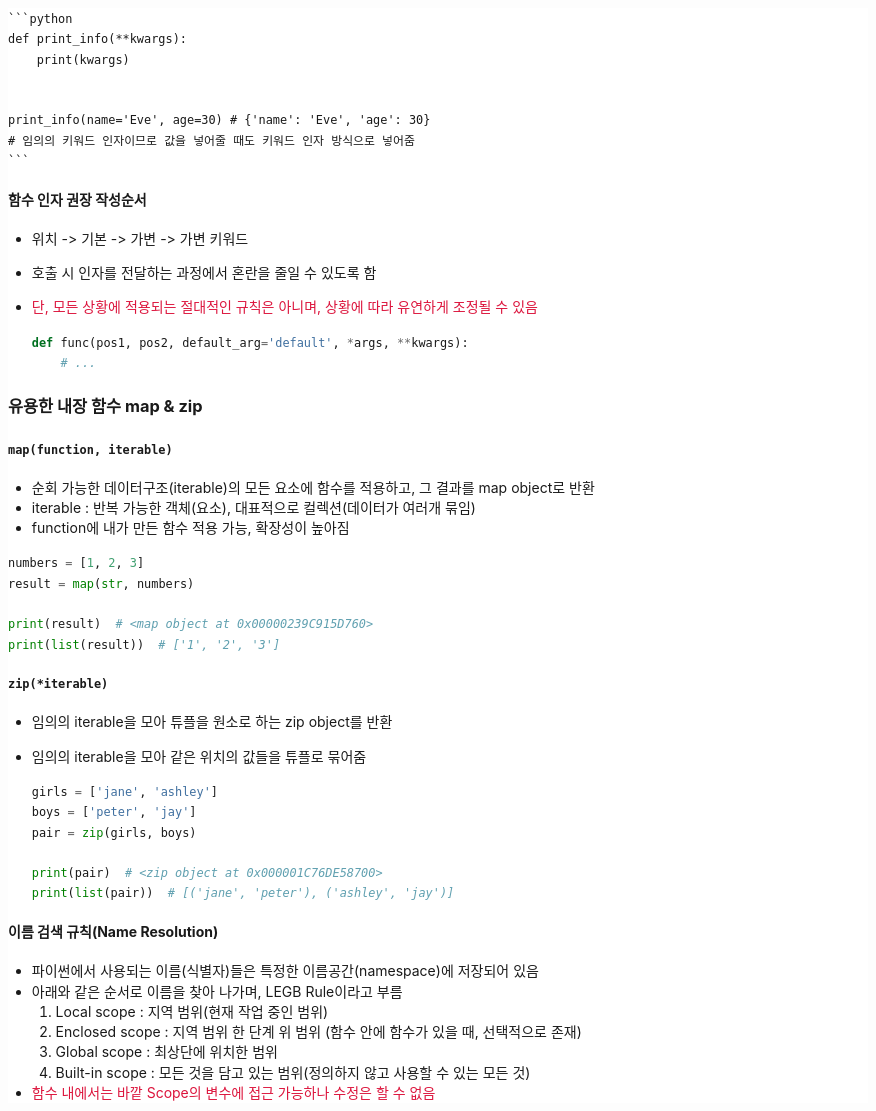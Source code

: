     ```python
    def print_info(**kwargs):
        print(kwargs)


    print_info(name='Eve', age=30) # {'name': 'Eve', 'age': 30}
    # 임의의 키워드 인자이므로 값을 넣어줄 때도 키워드 인자 방식으로 넣어줌
    ```

#### 함수 인자 권장 작성순서
- 위치 -> 기본 -> 가변 -> 가변 키워드
- 호출 시 인자를 전달하는 과정에서 혼란을 줄일 수 있도록 함
- <span style='color:crimson;'>단, 모든 상황에 적용되는 절대적인 규칙은 아니며, 상황에 따라 유연하게 조정될 수 있음</span>

    ```python
    def func(pos1, pos2, default_arg='default', *args, **kwargs):
        # ...
    ```

### 유용한 내장 함수 map & zip
#### `map(function, iterable)`
- 순회 가능한 데이터구조(iterable)의 모든 요소에 함수를 적용하고, 그 결과를 map object로 반환
- iterable : 반복 가능한 객체(요소), 대표적으로 컬렉션(데이터가 여러개 묶임)
- function에 내가 만든 함수 적용 가능, 확장성이 높아짐
```python
numbers = [1, 2, 3]
result = map(str, numbers)

print(result)  # <map object at 0x00000239C915D760>
print(list(result))  # ['1', '2', '3']
```

#### `zip(*iterable)`
- 임의의 iterable을 모아 튜플을 원소로 하는 zip object를 반환
- 임의의 iterable을 모아 같은 위치의 값들을 튜플로 묶어줌

    ```python
    girls = ['jane', 'ashley']
    boys = ['peter', 'jay']
    pair = zip(girls, boys)

    print(pair)  # <zip object at 0x000001C76DE58700>
    print(list(pair))  # [('jane', 'peter'), ('ashley', 'jay')]
    ```

#### 이름 검색 규칙(Name Resolution)
- 파이썬에서 사용되는 이름(식별자)들은 특정한 이름공간(namespace)에 저장되어 있음
- 아래와 같은 순서로 이름을 찾아 나가며, LEGB Rule이라고 부름
    1. Local scope : 지역 범위(현재 작업 중인 범위)
    2. Enclosed scope : 지역 범위 한 단계 위 범위 (함수 안에 함수가 있을 때, 선택적으로 존재)
    3. Global scope : 최상단에 위치한 범위
    4. Built-in scope : 모든 것을 담고 있는 범위(정의하지 않고 사용할 수 있는 모든 것)
- <span style='color:crimson;'>함수 내에서는 바깥 Scope의 변수에 접근 가능하나 수정은 할 수 없음</span>
